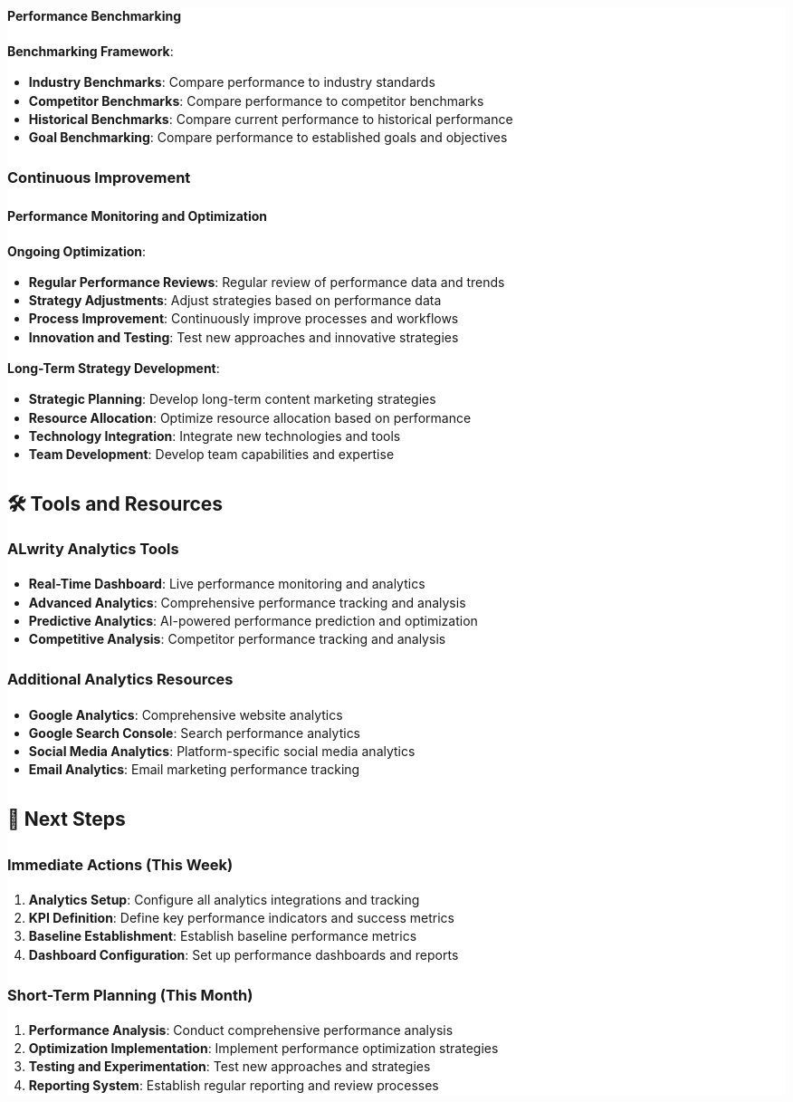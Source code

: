 #### Performance Benchmarking
**Benchmarking Framework**:
- **Industry Benchmarks**: Compare performance to industry standards
- **Competitor Benchmarks**: Compare performance to competitor benchmarks
- **Historical Benchmarks**: Compare current performance to historical performance
- **Goal Benchmarking**: Compare performance to established goals and objectives

### Continuous Improvement

#### Performance Monitoring and Optimization
**Ongoing Optimization**:
- **Regular Performance Reviews**: Regular review of performance data and trends
- **Strategy Adjustments**: Adjust strategies based on performance data
- **Process Improvement**: Continuously improve processes and workflows
- **Innovation and Testing**: Test new approaches and innovative strategies

**Long-Term Strategy Development**:
- **Strategic Planning**: Develop long-term content marketing strategies
- **Resource Allocation**: Optimize resource allocation based on performance
- **Technology Integration**: Integrate new technologies and tools
- **Team Development**: Develop team capabilities and expertise

## 🛠️ Tools and Resources

### ALwrity Analytics Tools
- **Real-Time Dashboard**: Live performance monitoring and analytics
- **Advanced Analytics**: Comprehensive performance tracking and analysis
- **Predictive Analytics**: AI-powered performance prediction and optimization
- **Competitive Analysis**: Competitor performance tracking and analysis

### Additional Analytics Resources
- **Google Analytics**: Comprehensive website analytics
- **Google Search Console**: Search performance analytics
- **Social Media Analytics**: Platform-specific social media analytics
- **Email Analytics**: Email marketing performance tracking

## 🎯 Next Steps

### Immediate Actions (This Week)
1. **Analytics Setup**: Configure all analytics integrations and tracking
2. **KPI Definition**: Define key performance indicators and success metrics
3. **Baseline Establishment**: Establish baseline performance metrics
4. **Dashboard Configuration**: Set up performance dashboards and reports

### Short-Term Planning (This Month)
1. **Performance Analysis**: Conduct comprehensive performance analysis
2. **Optimization Implementation**: Implement performance optimization strategies
3. **Testing and Experimentation**: Test new approaches and strategies
4. **Reporting System**: Establish regular reporting and review processes
